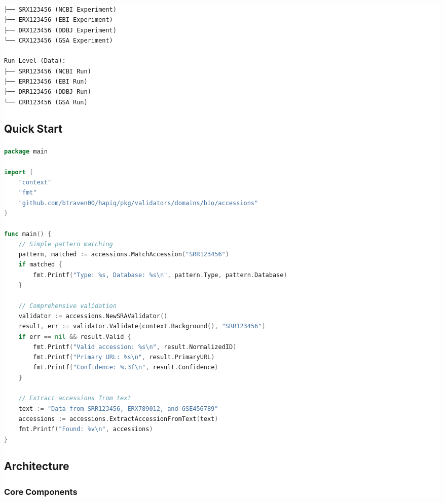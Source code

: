 ```
├── SRX123456 (NCBI Experiment)
├── ERX123456 (EBI Experiment)
├── DRX123456 (DDBJ Experiment)
└── CRX123456 (GSA Experiment)

Run Level (Data):
├── SRR123456 (NCBI Run)
├── ERR123456 (EBI Run)
├── DRR123456 (DDBJ Run)
└── CRR123456 (GSA Run)
```

## Quick Start

```go
package main

import (
    "context"
    "fmt"
    "github.com/btraven00/hapiq/pkg/validators/domains/bio/accessions"
)

func main() {
    // Simple pattern matching
    pattern, matched := accessions.MatchAccession("SRR123456")
    if matched {
        fmt.Printf("Type: %s, Database: %s\n", pattern.Type, pattern.Database)
    }

    // Comprehensive validation
    validator := accessions.NewSRAValidator()
    result, err := validator.Validate(context.Background(), "SRR123456")
    if err == nil && result.Valid {
        fmt.Printf("Valid accession: %s\n", result.NormalizedID)
        fmt.Printf("Primary URL: %s\n", result.PrimaryURL)
        fmt.Printf("Confidence: %.3f\n", result.Confidence)
    }

    // Extract accessions from text
    text := "Data from SRR123456, ERX789012, and GSE456789"
    accessions := accessions.ExtractAccessionFromText(text)
    fmt.Printf("Found: %v\n", accessions)
}
```

## Architecture

### Core Components
